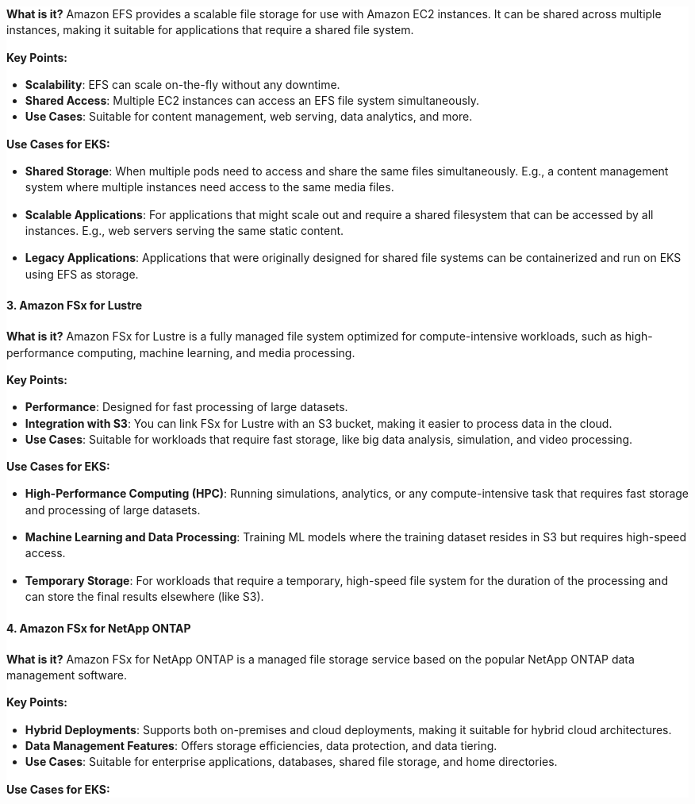 **What is it?** Amazon EFS provides a scalable file storage for use with Amazon EC2 instances. It can be shared across multiple instances, making it suitable for applications that require a shared file system.

**Key Points:**

- **Scalability**: EFS can scale on-the-fly without any downtime.
- **Shared Access**: Multiple EC2 instances can access an EFS file system simultaneously.
- **Use Cases**: Suitable for content management, web serving, data analytics, and more.

**Use Cases for EKS:**

- **Shared Storage**: When multiple pods need to access and share the same files simultaneously. E.g., a content management system where multiple instances need access to the same media files.
    
- **Scalable Applications**: For applications that might scale out and require a shared filesystem that can be accessed by all instances. E.g., web servers serving the same static content.
    
- **Legacy Applications**: Applications that were originally designed for shared file systems can be containerized and run on EKS using EFS as storage.

#### 3. Amazon FSx for Lustre

**What is it?** Amazon FSx for Lustre is a fully managed file system optimized for compute-intensive workloads, such as high-performance computing, machine learning, and media processing.

**Key Points:**

- **Performance**: Designed for fast processing of large datasets.
- **Integration with S3**: You can link FSx for Lustre with an S3 bucket, making it easier to process data in the cloud.
- **Use Cases**: Suitable for workloads that require fast storage, like big data analysis, simulation, and video processing.

**Use Cases for EKS:**

- **High-Performance Computing (HPC)**: Running simulations, analytics, or any compute-intensive task that requires fast storage and processing of large datasets.
    
- **Machine Learning and Data Processing**: Training ML models where the training dataset resides in S3 but requires high-speed access.
    
- **Temporary Storage**: For workloads that require a temporary, high-speed file system for the duration of the processing and can store the final results elsewhere (like S3).

#### 4. Amazon FSx for NetApp ONTAP

**What is it?** Amazon FSx for NetApp ONTAP is a managed file storage service based on the popular NetApp ONTAP data management software.

**Key Points:**

- **Hybrid Deployments**: Supports both on-premises and cloud deployments, making it suitable for hybrid cloud architectures.
- **Data Management Features**: Offers storage efficiencies, data protection, and data tiering.
- **Use Cases**: Suitable for enterprise applications, databases, shared file storage, and home directories.

**Use Cases for EKS:**
